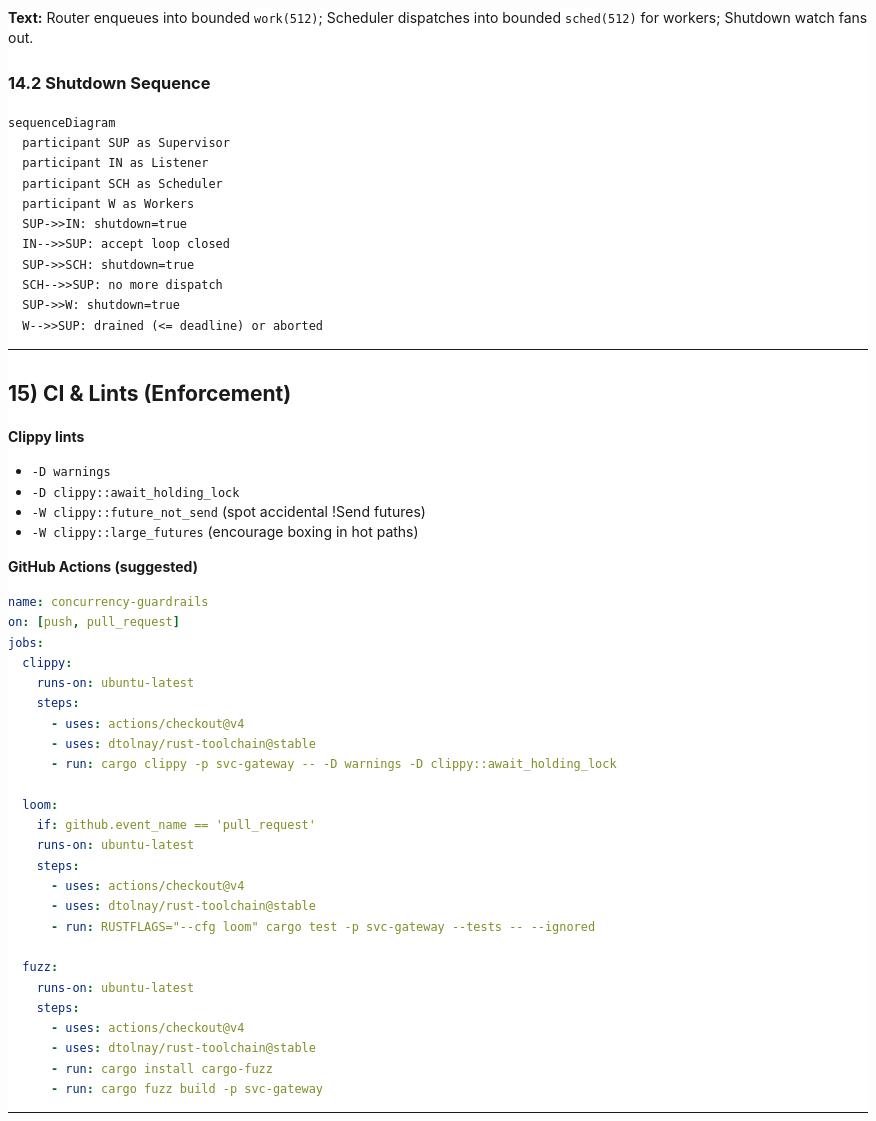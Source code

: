 **Text:** Router enqueues into bounded `work(512)`; Scheduler dispatches into bounded `sched(512)` for workers; Shutdown watch fans out.

### 14.2 Shutdown Sequence

```mermaid
sequenceDiagram
  participant SUP as Supervisor
  participant IN as Listener
  participant SCH as Scheduler
  participant W as Workers
  SUP->>IN: shutdown=true
  IN-->>SUP: accept loop closed
  SUP->>SCH: shutdown=true
  SCH-->>SUP: no more dispatch
  SUP->>W: shutdown=true
  W-->>SUP: drained (<= deadline) or aborted
```

---

## 15) CI & Lints (Enforcement)

**Clippy lints**

* `-D warnings`
* `-D clippy::await_holding_lock`
* `-W clippy::future_not_send` (spot accidental !Send futures)
* `-W clippy::large_futures` (encourage boxing in hot paths)

**GitHub Actions (suggested)**

```yaml
name: concurrency-guardrails
on: [push, pull_request]
jobs:
  clippy:
    runs-on: ubuntu-latest
    steps:
      - uses: actions/checkout@v4
      - uses: dtolnay/rust-toolchain@stable
      - run: cargo clippy -p svc-gateway -- -D warnings -D clippy::await_holding_lock

  loom:
    if: github.event_name == 'pull_request'
    runs-on: ubuntu-latest
    steps:
      - uses: actions/checkout@v4
      - uses: dtolnay/rust-toolchain@stable
      - run: RUSTFLAGS="--cfg loom" cargo test -p svc-gateway --tests -- --ignored

  fuzz:
    runs-on: ubuntu-latest
    steps:
      - uses: actions/checkout@v4
      - uses: dtolnay/rust-toolchain@stable
      - run: cargo install cargo-fuzz
      - run: cargo fuzz build -p svc-gateway
```

---